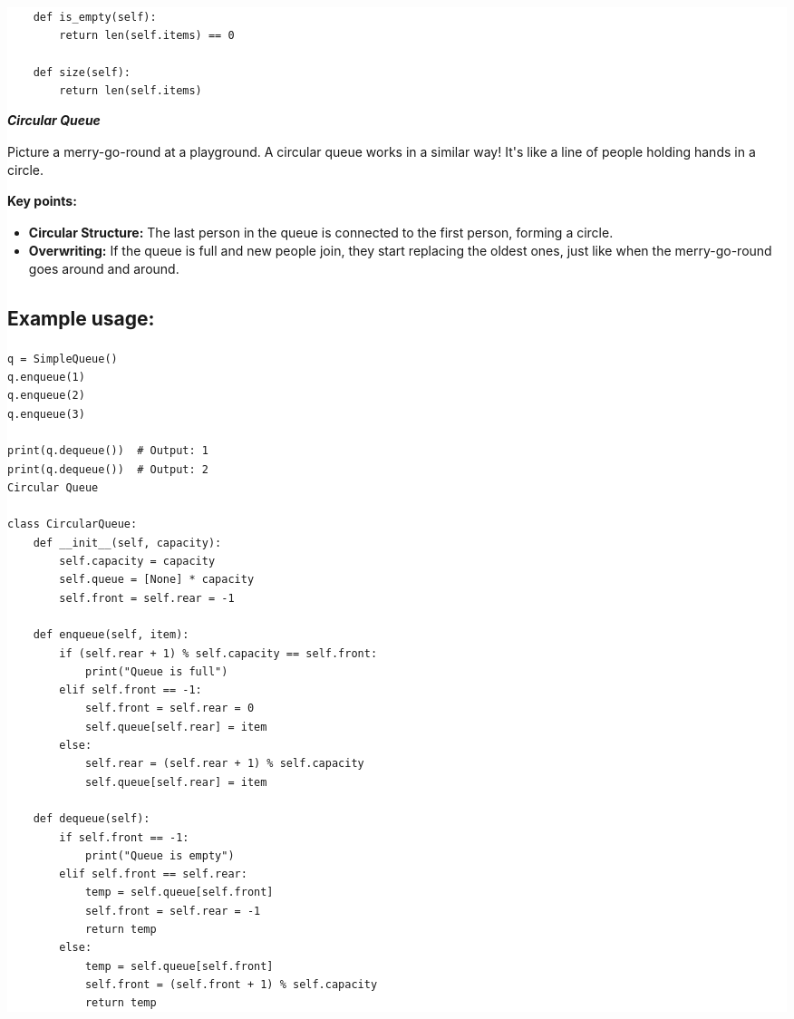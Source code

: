         def is_empty(self):
            return len(self.items) == 0

        def size(self):
            return len(self.items)


***Circular Queue***

Picture a merry-go-round at a playground. A circular queue works in a similar way! It's like a line of people holding hands in a circle.

**Key points:**
- **Circular Structure:** The last person in the queue is connected to the first person, forming a circle.
- **Overwriting:** If the queue is full and new people join, they start replacing the oldest ones, just like when the merry-go-round goes around and around.

## Example usage:

    q = SimpleQueue()
    q.enqueue(1)
    q.enqueue(2)
    q.enqueue(3)

    print(q.dequeue())  # Output: 1
    print(q.dequeue())  # Output: 2
    Circular Queue

    class CircularQueue:
        def __init__(self, capacity):
            self.capacity = capacity
            self.queue = [None] * capacity
            self.front = self.rear = -1

        def enqueue(self, item):
            if (self.rear + 1) % self.capacity == self.front:
                print("Queue is full")
            elif self.front == -1:
                self.front = self.rear = 0
                self.queue[self.rear] = item
            else:
                self.rear = (self.rear + 1) % self.capacity
                self.queue[self.rear] = item

        def dequeue(self):
            if self.front == -1:
                print("Queue is empty")
            elif self.front == self.rear:
                temp = self.queue[self.front]
                self.front = self.rear = -1
                return temp
            else:
                temp = self.queue[self.front]
                self.front = (self.front + 1) % self.capacity
                return temp
